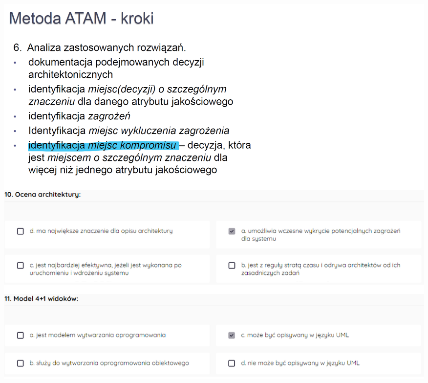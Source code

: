 <img src="img/image-20231123182746231.png" alt="image-20231123182746231" style="zoom:50%;" />

![image-20231123182816118](img/image-20231123182816118.png)

![image-20231123182834156](img/image-20231123182834156.png)
